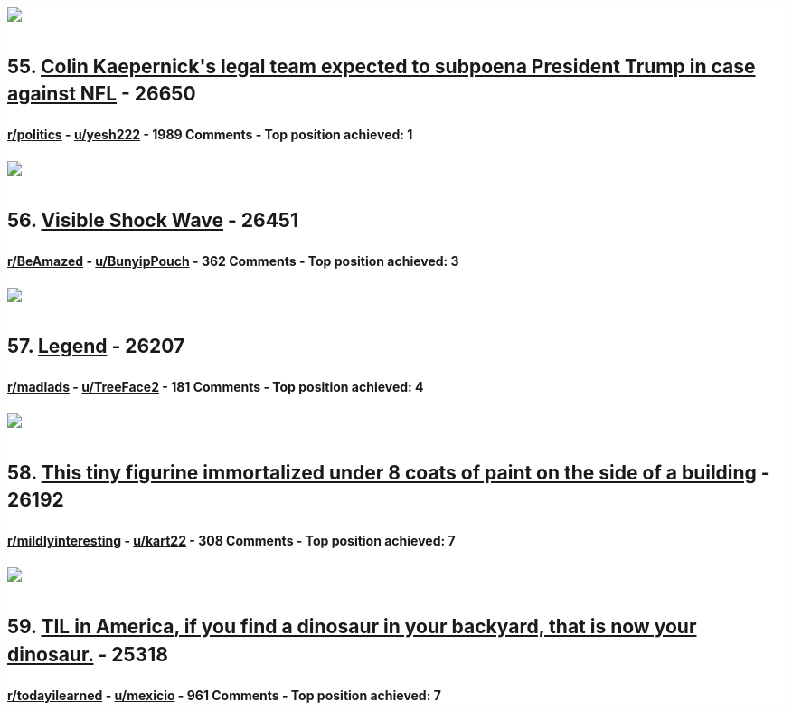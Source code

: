 <a href="https://i.redd.it/ry48oot10i211.jpg"><img src="https://a.thumbs.redditmedia.com/tyxO7dBGNXk6pU_cXsSOD50tBAJO14-FA7wApts9EW4.jpg"></img></a>

## 55. [Colin Kaepernick's legal team expected to subpoena President Trump in case against NFL](http://reddit.com/r/politics/comments/8p9ra4/colin_kaepernicks_legal_team_expected_to_subpoena/) - 26650
#### [r/politics](http://reddit.com/r/politics) - [u/yesh222](http://reddit.com/u/yesh222) - 1989 Comments - Top position achieved: 1

<a href="https://sports.yahoo.com/sources-colin-kaepernicks-legal-team-expected-subpoena-president-trump-case-nfl-115914523.html"><img src="https://b.thumbs.redditmedia.com/t14XF7VCfQLf9cEpCiKROW16Mh5GaemPkgAeLGnToas.jpg"></img></a>

## 56. [Visible Shock Wave](http://reddit.com/r/BeAmazed/comments/8p9c8j/visible_shock_wave/) - 26451
#### [r/BeAmazed](http://reddit.com/r/BeAmazed) - [u/BunyipPouch](http://reddit.com/u/BunyipPouch) - 362 Comments - Top position achieved: 3

<a href="https://i.imgur.com/Mafrn2s.jpg"><img src="https://b.thumbs.redditmedia.com/If9S7uK9wLj5oEbpQORakP19VuEnxj-IPUSArc--y-c.jpg"></img></a>

## 57. [Legend](http://reddit.com/r/madlads/comments/8p8n0z/legend/) - 26207
#### [r/madlads](http://reddit.com/r/madlads) - [u/TreeFace2](http://reddit.com/u/TreeFace2) - 181 Comments - Top position achieved: 4

<a href="https://i.imgur.com/imrzVPx.jpg"><img src="https://b.thumbs.redditmedia.com/tdnX7_cgtGDSJqg6HERtfM4YjOjbGX_q4zp4xzXrbvA.jpg"></img></a>

## 58. [This tiny figurine immortalized under 8 coats of paint on the side of a building](http://reddit.com/r/mildlyinteresting/comments/8peksq/this_tiny_figurine_immortalized_under_8_coats_of/) - 26192
#### [r/mildlyinteresting](http://reddit.com/r/mildlyinteresting) - [u/kart22](http://reddit.com/u/kart22) - 308 Comments - Top position achieved: 7

<a href="https://i.redd.it/q7lp4nr5mn211.jpg"><img src="https://b.thumbs.redditmedia.com/2Xqesu7T4xplyjqtz-uF1kIXELnXCqZPJZW9wARHIYI.jpg"></img></a>

## 59. [TIL in America, if you find a dinosaur in your backyard, that is now your dinosaur.](http://reddit.com/r/todayilearned/comments/8pc7jy/til_in_america_if_you_find_a_dinosaur_in_your/) - 25318
#### [r/todayilearned](http://reddit.com/r/todayilearned) - [u/mexicio](http://reddit.com/u/mexicio) - 961 Comments - Top position achieved: 7
